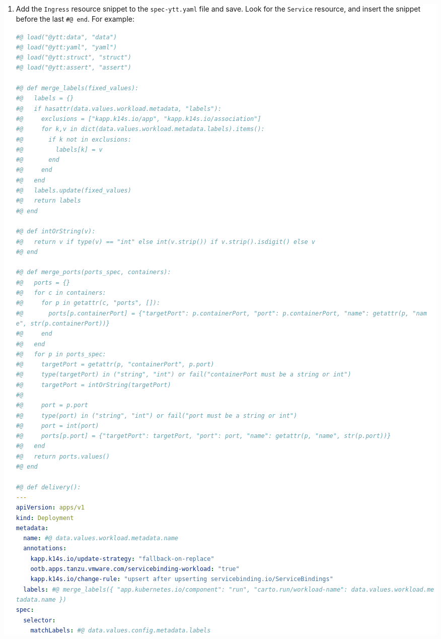     

1. Add the `Ingress` resource snippet to the `spec-ytt.yaml` file and save. Look for the `Service` resource, and insert the snippet before the last `#@ end`. For example:

    ``` yaml
    #@ load("@ytt:data", "data")
    #@ load("@ytt:yaml", "yaml")
    #@ load("@ytt:struct", "struct")
    #@ load("@ytt:assert", "assert")

    #@ def merge_labels(fixed_values):
    #@   labels = {}
    #@   if hasattr(data.values.workload.metadata, "labels"):
    #@     exclusions = ["kapp.k14s.io/app", "kapp.k14s.io/association"]
    #@     for k,v in dict(data.values.workload.metadata.labels).items():
    #@       if k not in exclusions:
    #@         labels[k] = v
    #@       end
    #@     end
    #@   end
    #@   labels.update(fixed_values)
    #@   return labels
    #@ end

    #@ def intOrString(v):
    #@   return v if type(v) == "int" else int(v.strip()) if v.strip().isdigit() else v
    #@ end

    #@ def merge_ports(ports_spec, containers):
    #@   ports = {}
    #@   for c in containers:
    #@     for p in getattr(c, "ports", []):
    #@       ports[p.containerPort] = {"targetPort": p.containerPort, "port": p.containerPort, "name": getattr(p, "name", str(p.containerPort))}
    #@     end
    #@   end
    #@   for p in ports_spec:
    #@     targetPort = getattr(p, "containerPort", p.port)
    #@     type(targetPort) in ("string", "int") or fail("containerPort must be a string or int")
    #@     targetPort = intOrString(targetPort)
    #@
    #@     port = p.port
    #@     type(port) in ("string", "int") or fail("port must be a string or int")
    #@     port = int(port)
    #@     ports[p.port] = {"targetPort": targetPort, "port": port, "name": getattr(p, "name", str(p.port))}
    #@   end
    #@   return ports.values()
    #@ end

    #@ def delivery():
    ---
    apiVersion: apps/v1
    kind: Deployment
    metadata:
      name: #@ data.values.workload.metadata.name
      annotations:
        kapp.k14s.io/update-strategy: "fallback-on-replace"
        ootb.apps.tanzu.vmware.com/servicebinding-workload: "true"
        kapp.k14s.io/change-rule: "upsert after upserting servicebinding.io/ServiceBindings"
      labels: #@ merge_labels({ "app.kubernetes.io/component": "run", "carto.run/workload-name": data.values.workload.metadata.name })
    spec:
      selector:
        matchLabels: #@ data.values.config.metadata.labels